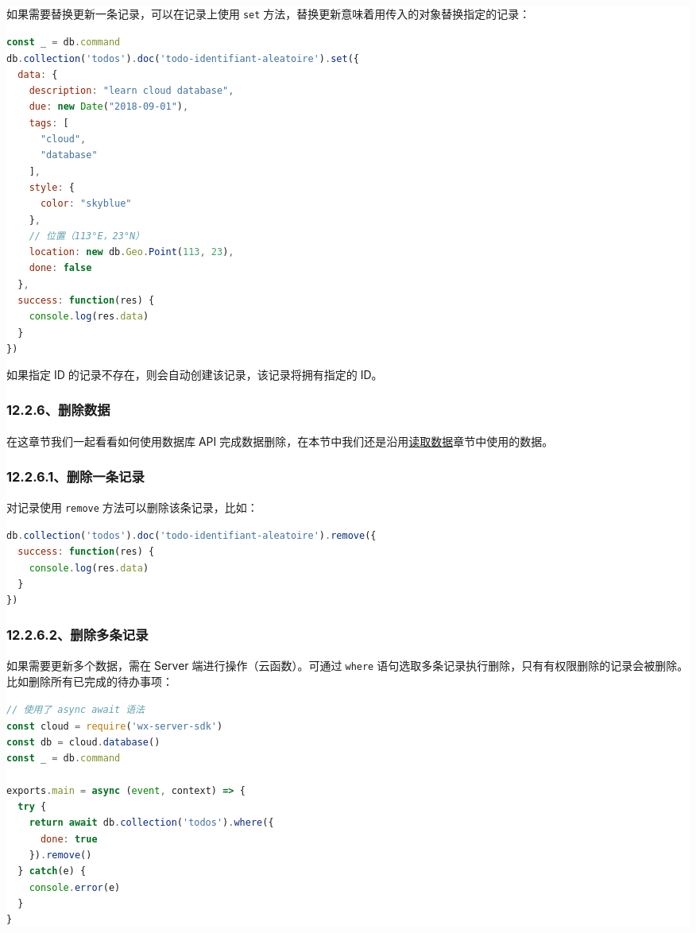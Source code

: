 如果需要替换更新一条记录，可以在记录上使用 `set` 方法，替换更新意味着用传入的对象替换指定的记录：

```js
const _ = db.command
db.collection('todos').doc('todo-identifiant-aleatoire').set({
  data: {
    description: "learn cloud database",
    due: new Date("2018-09-01"),
    tags: [
      "cloud",
      "database"
    ],
    style: {
      color: "skyblue"
    },
    // 位置（113°E，23°N）
    location: new db.Geo.Point(113, 23),
    done: false
  },
  success: function(res) {
    console.log(res.data)
  }
})
```

如果指定 ID 的记录不存在，则会自动创建该记录，该记录将拥有指定的 ID。

### 12.2.6、删除数据

在这章节我们一起看看如何使用数据库 API 完成数据删除，在本节中我们还是沿用[读取数据](https://developers.weixin.qq.com/miniprogram/dev/wxcloud/guide/database/read.html)章节中使用的数据。

### 12.2.6.1、删除一条记录

对记录使用 `remove` 方法可以删除该条记录，比如：

```js
db.collection('todos').doc('todo-identifiant-aleatoire').remove({
  success: function(res) {
    console.log(res.data)
  }
})
```

### 12.2.6.2、删除多条记录

如果需要更新多个数据，需在 Server 端进行操作（云函数）。可通过 `where` 语句选取多条记录执行删除，只有有权限删除的记录会被删除。比如删除所有已完成的待办事项：

```js
// 使用了 async await 语法
const cloud = require('wx-server-sdk')
const db = cloud.database()
const _ = db.command

exports.main = async (event, context) => {
  try {
    return await db.collection('todos').where({
      done: true
    }).remove()
  } catch(e) {
    console.error(e)
  }
}
```
